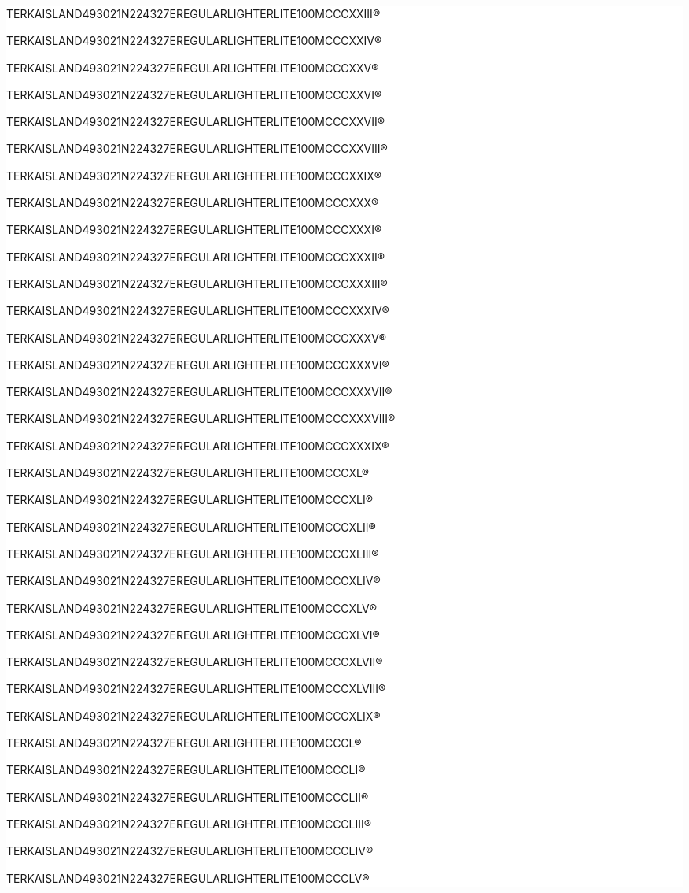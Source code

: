 TERKAISLAND493021N224327EREGULARLIGHTERLITE100MCCCXXIII®

TERKAISLAND493021N224327EREGULARLIGHTERLITE100MCCCXXIV®

TERKAISLAND493021N224327EREGULARLIGHTERLITE100MCCCXXV®

TERKAISLAND493021N224327EREGULARLIGHTERLITE100MCCCXXVI®

TERKAISLAND493021N224327EREGULARLIGHTERLITE100MCCCXXVII®

TERKAISLAND493021N224327EREGULARLIGHTERLITE100MCCCXXVIII®

TERKAISLAND493021N224327EREGULARLIGHTERLITE100MCCCXXIX®

TERKAISLAND493021N224327EREGULARLIGHTERLITE100MCCCXXX®

TERKAISLAND493021N224327EREGULARLIGHTERLITE100MCCCXXXI®

TERKAISLAND493021N224327EREGULARLIGHTERLITE100MCCCXXXII®

TERKAISLAND493021N224327EREGULARLIGHTERLITE100MCCCXXXIII®

TERKAISLAND493021N224327EREGULARLIGHTERLITE100MCCCXXXIV®

TERKAISLAND493021N224327EREGULARLIGHTERLITE100MCCCXXXV®

TERKAISLAND493021N224327EREGULARLIGHTERLITE100MCCCXXXVI®

TERKAISLAND493021N224327EREGULARLIGHTERLITE100MCCCXXXVII®

TERKAISLAND493021N224327EREGULARLIGHTERLITE100MCCCXXXVIII®

TERKAISLAND493021N224327EREGULARLIGHTERLITE100MCCCXXXIX®

TERKAISLAND493021N224327EREGULARLIGHTERLITE100MCCCXL®

TERKAISLAND493021N224327EREGULARLIGHTERLITE100MCCCXLI®

TERKAISLAND493021N224327EREGULARLIGHTERLITE100MCCCXLII®

TERKAISLAND493021N224327EREGULARLIGHTERLITE100MCCCXLIII®

TERKAISLAND493021N224327EREGULARLIGHTERLITE100MCCCXLIV®

TERKAISLAND493021N224327EREGULARLIGHTERLITE100MCCCXLV®

TERKAISLAND493021N224327EREGULARLIGHTERLITE100MCCCXLVI®

TERKAISLAND493021N224327EREGULARLIGHTERLITE100MCCCXLVII®

TERKAISLAND493021N224327EREGULARLIGHTERLITE100MCCCXLVIII®

TERKAISLAND493021N224327EREGULARLIGHTERLITE100MCCCXLIX®

TERKAISLAND493021N224327EREGULARLIGHTERLITE100MCCCL®

TERKAISLAND493021N224327EREGULARLIGHTERLITE100MCCCLI®

TERKAISLAND493021N224327EREGULARLIGHTERLITE100MCCCLII®

TERKAISLAND493021N224327EREGULARLIGHTERLITE100MCCCLIII®

TERKAISLAND493021N224327EREGULARLIGHTERLITE100MCCCLIV®

TERKAISLAND493021N224327EREGULARLIGHTERLITE100MCCCLV®

